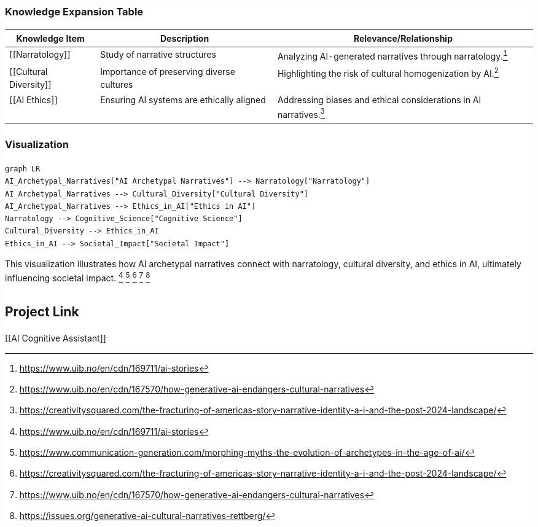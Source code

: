 ### Knowledge Expansion Table

| **Knowledge Item**     | **Description**                           | **Relevance/Relationship**                                         |
| ---------------------- | ----------------------------------------- | ------------------------------------------------------------------ |
| [[Narratology]]        | Study of narrative structures             | Analyzing AI-generated narratives through narratology.[^1]         |
| [[Cultural Diversity]] | Importance of preserving diverse cultures | Highlighting the risk of cultural homogenization by AI.[^3]        |
| [[AI Ethics]]          | Ensuring AI systems are ethically aligned | Addressing biases and ethical considerations in AI narratives.[^4] |

### Visualization

```mermaid
graph LR
AI_Archetypal_Narratives["AI Archetypal Narratives"] --> Narratology["Narratology"]
AI_Archetypal_Narratives --> Cultural_Diversity["Cultural Diversity"]
AI_Archetypal_Narratives --> Ethics_in_AI["Ethics in AI"]
Narratology --> Cognitive_Science["Cognitive Science"]
Cultural_Diversity --> Ethics_in_AI
Ethics_in_AI --> Societal_Impact["Societal Impact"]
```

This visualization illustrates how AI archetypal narratives connect with narratology, cultural diversity, and ethics in AI, ultimately influencing societal impact.
[^1] [^2] [^4] [^3] [^5]

## Project Link

[[AI Cognitive Assistant]]

[^1]: https://www.uib.no/en/cdn/169711/ai-stories
[^2]: https://www.communication-generation.com/morphing-myths-the-evolution-of-archetypes-in-the-age-of-ai/
[^3]: https://www.uib.no/en/cdn/167570/how-generative-ai-endangers-cultural-narratives
[^4]: https://creativitysquared.com/the-fracturing-of-americas-story-narrative-identity-a-i-and-the-post-2024-landscape/
[^5]: https://issues.org/generative-ai-cultural-narratives-rettberg/
